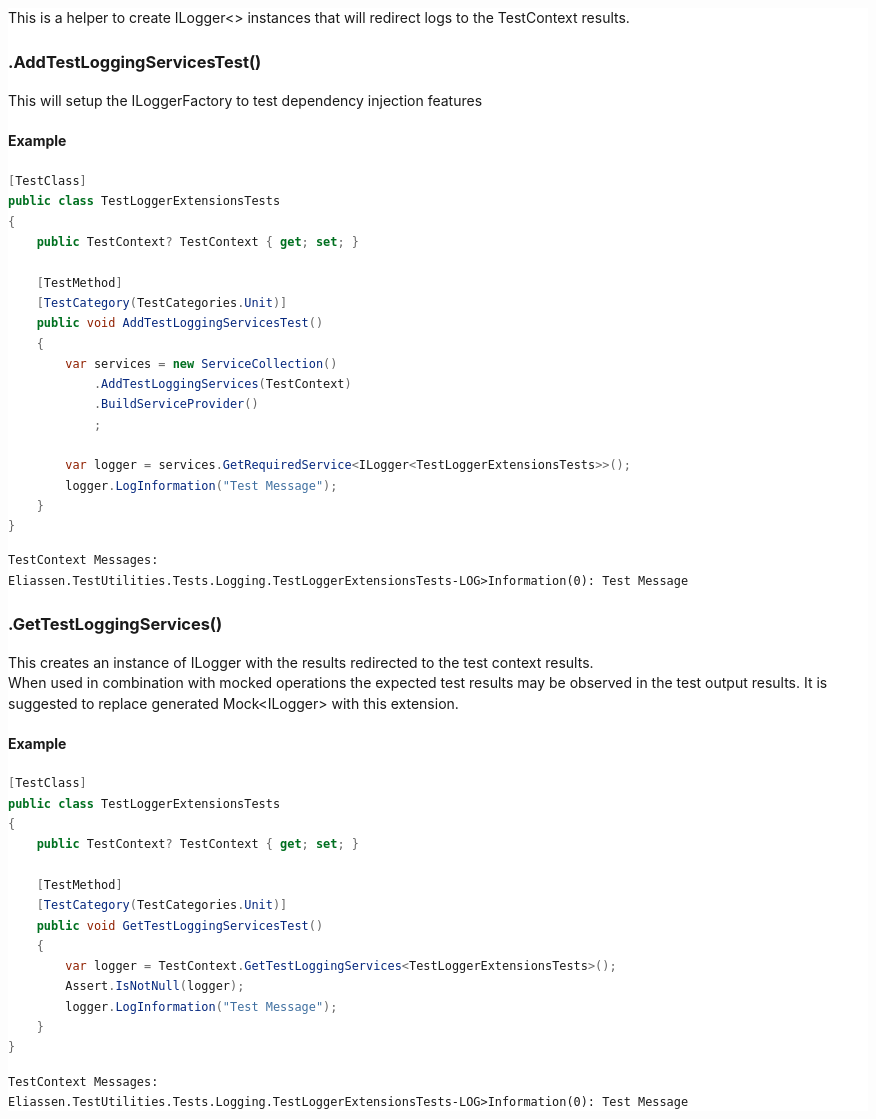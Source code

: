 This is a helper to create ILogger<> instances that will redirect logs to the TestContext results.

### .AddTestLoggingServicesTest()

This will setup the ILoggerFactory to test dependency injection features

#### Example

```csharp
[TestClass]
public class TestLoggerExtensionsTests
{
    public TestContext? TestContext { get; set; }

    [TestMethod]
    [TestCategory(TestCategories.Unit)]
    public void AddTestLoggingServicesTest()
    {
        var services = new ServiceCollection()
            .AddTestLoggingServices(TestContext)
            .BuildServiceProvider()
            ;

        var logger = services.GetRequiredService<ILogger<TestLoggerExtensionsTests>>();
        logger.LogInformation("Test Message");
    }
}
```

```test output
TestContext Messages:
Eliassen.TestUtilities.Tests.Logging.TestLoggerExtensionsTests-LOG>Information(0): Test Message
```

### .GetTestLoggingServices<T>()

This creates an instance of ILogger<T> with the results redirected to the test context results.  
When used in combination with mocked operations the expected test results may be observed in the 
test output results.  It is suggested to replace generated Mock<ILogger<T>> with this extension.

#### Example

```csharp
[TestClass]
public class TestLoggerExtensionsTests
{
    public TestContext? TestContext { get; set; }

    [TestMethod]
    [TestCategory(TestCategories.Unit)]
    public void GetTestLoggingServicesTest()
    {
        var logger = TestContext.GetTestLoggingServices<TestLoggerExtensionsTests>();
        Assert.IsNotNull(logger);
        logger.LogInformation("Test Message");
    }
}
```

```test output
TestContext Messages:
Eliassen.TestUtilities.Tests.Logging.TestLoggerExtensionsTests-LOG>Information(0): Test Message
```
